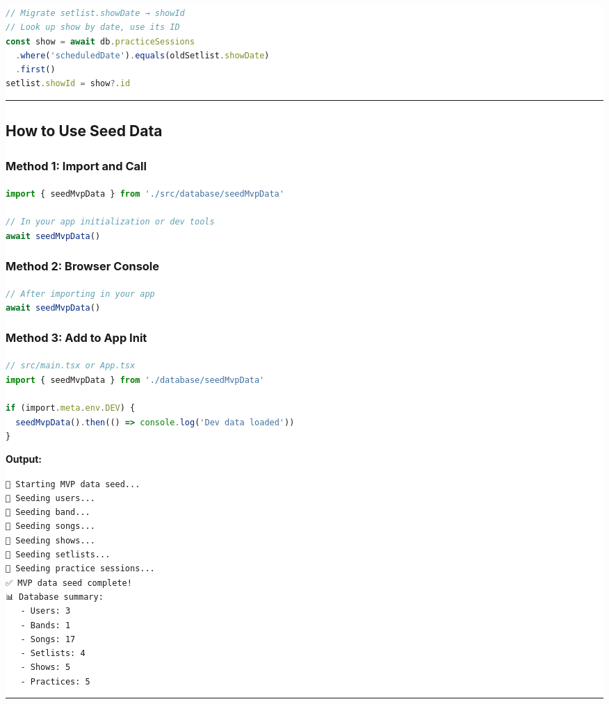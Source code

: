 ```typescript
// Migrate setlist.showDate → showId
// Look up show by date, use its ID
const show = await db.practiceSessions
  .where('scheduledDate').equals(oldSetlist.showDate)
  .first()
setlist.showId = show?.id
```

---

## How to Use Seed Data

### Method 1: Import and Call
```typescript
import { seedMvpData } from './src/database/seedMvpData'

// In your app initialization or dev tools
await seedMvpData()
```

### Method 2: Browser Console
```javascript
// After importing in your app
await seedMvpData()
```

### Method 3: Add to App Init
```typescript
// src/main.tsx or App.tsx
import { seedMvpData } from './database/seedMvpData'

if (import.meta.env.DEV) {
  seedMvpData().then(() => console.log('Dev data loaded'))
}
```

**Output:**
```
🌱 Starting MVP data seed...
👥 Seeding users...
🎸 Seeding band...
🎵 Seeding songs...
🎤 Seeding shows...
📝 Seeding setlists...
🥁 Seeding practice sessions...
✅ MVP data seed complete!
📊 Database summary:
   - Users: 3
   - Bands: 1
   - Songs: 17
   - Setlists: 4
   - Shows: 5
   - Practices: 5
```

---